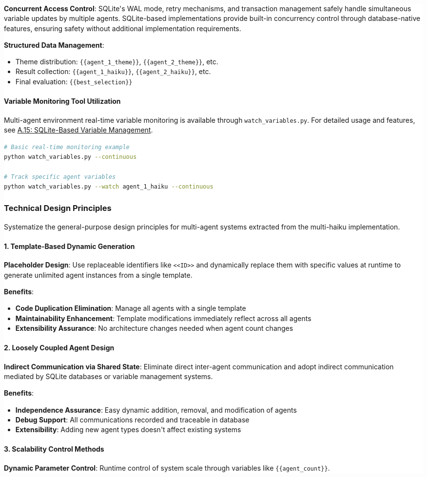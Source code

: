 **Concurrent Access Control**:
SQLite's WAL mode, retry mechanisms, and transaction management safely handle simultaneous variable updates by multiple agents. SQLite-based implementations provide built-in concurrency control through database-native features, ensuring safety without additional implementation requirements.

**Structured Data Management**:
- Theme distribution: `{{agent_1_theme}}`, `{{agent_2_theme}}`, etc.
- Result collection: `{{agent_1_haiku}}`, `{{agent_2_haiku}}`, etc.
- Final evaluation: `{{best_selection}}`

#### Variable Monitoring Tool Utilization

Multi-agent environment real-time variable monitoring is available through `watch_variables.py`. For detailed usage and features, see [A.15: SQLite-Based Variable Management](#a15-sqlite-based-variable-management).

```bash
# Basic real-time monitoring example
python watch_variables.py --continuous

# Track specific agent variables
python watch_variables.py --watch agent_1_haiku --continuous
```

### Technical Design Principles

Systematize the general-purpose design principles for multi-agent systems extracted from the multi-haiku implementation.

#### 1. Template-Based Dynamic Generation

**Placeholder Design**:
Use replaceable identifiers like `<<ID>>` and dynamically replace them with specific values at runtime to generate unlimited agent instances from a single template.

**Benefits**:
- **Code Duplication Elimination**: Manage all agents with a single template
- **Maintainability Enhancement**: Template modifications immediately reflect across all agents
- **Extensibility Assurance**: No architecture changes needed when agent count changes

#### 2. Loosely Coupled Agent Design

**Indirect Communication via Shared State**:
Eliminate direct inter-agent communication and adopt indirect communication mediated by SQLite databases or variable management systems.

**Benefits**:
- **Independence Assurance**: Easy dynamic addition, removal, and modification of agents
- **Debug Support**: All communications recorded and traceable in database
- **Extensibility**: Adding new agent types doesn't affect existing systems

#### 3. Scalability Control Methods

**Dynamic Parameter Control**:
Runtime control of system scale through variables like `{{agent_count}}`.
